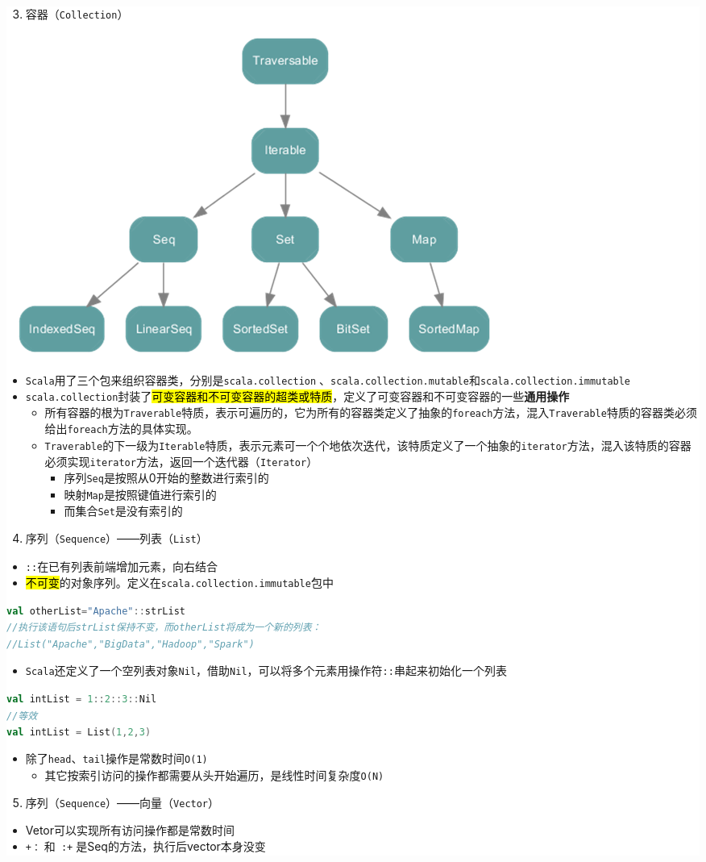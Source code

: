 3. 容器（`Collection`）

![picture 3](../assets/b735dbc943f008a64936c0e3346e915458f779573b76f1865881572fe8687bea.png)  

- `Scala`用了三个包来组织容器类，分别是`scala.collection` 、`scala.collection.mutable`和`scala.collection.immutable`
- `scala.collection`封装了<mark>可变容器和不可变容器的超类或特质</mark>，定义了可变容器和不可变容器的一些**通用操作**
  - 所有容器的根为`Traverable`特质，表示可遍历的，它为所有的容器类定义了抽象的`foreach`方法，混入`Traverable`特质的容器类必须给出`foreach`方法的具体实现。
  - `Traverable`的下一级为`Iterable`特质，表示元素可一个个地依次迭代，该特质定义了一个抽象的`iterator`方法，混入该特质的容器必须实现`iterator`方法，返回一个迭代器（`Iterator`）
    - 序列`Seq`是按照从0开始的整数进行索引的
    - 映射`Map`是按照键值进行索引的
    - 而集合`Set`是没有索引的
4. 序列（`Sequence`）——列表（`List`）
- `::`在已有列表前端增加元素，向右结合
- <mark>不可变</mark>的对象序列。定义在`scala.collection.immutable`包中

```scala
val otherList="Apache"::strList
//执行该语句后strList保持不变，而otherList将成为一个新的列表：
//List("Apache","BigData","Hadoop","Spark")

```
- `Scala`还定义了一个空列表对象`Nil`，借助`Nil`，可以将多个元素用操作符`::`串起来初始化一个列表

```SCALA
val intList = 1::2::3::Nil
//等效
val intList = List(1,2,3)
```
- 除了`head`、`tail`操作是常数时间`O(1)`
  - 其它按索引访问的操作都需要从头开始遍历，是线性时间复杂度`O(N)`

5. 序列（`Sequence`）——向量（`Vector`）
- Vetor可以实现所有访问操作都是常数时间
- `+：` 和` :+` 是Seq的方法，执行后vector本身没变